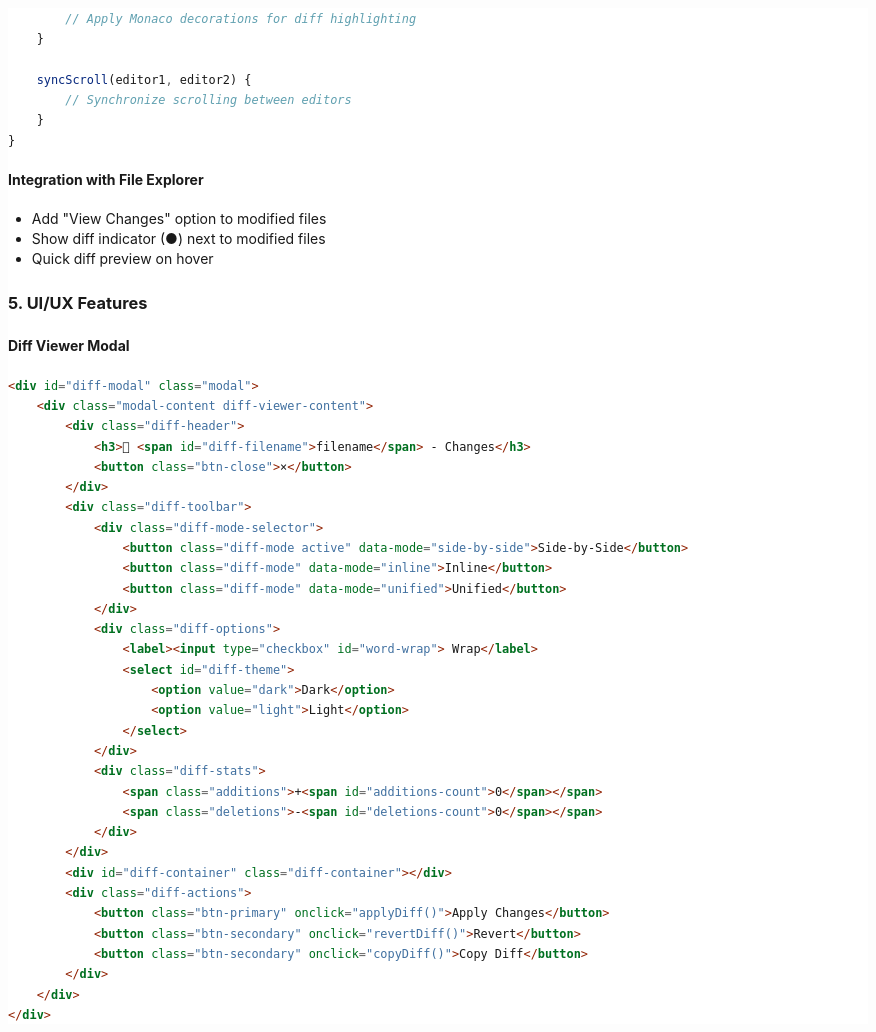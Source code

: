 ```javascript
        // Apply Monaco decorations for diff highlighting
    }

    syncScroll(editor1, editor2) {
        // Synchronize scrolling between editors
    }
}
```

#### Integration with File Explorer
- Add "View Changes" option to modified files
- Show diff indicator (●) next to modified files
- Quick diff preview on hover

### 5. UI/UX Features

#### Diff Viewer Modal
```html
<div id="diff-modal" class="modal">
    <div class="modal-content diff-viewer-content">
        <div class="diff-header">
            <h3>📄 <span id="diff-filename">filename</span> - Changes</h3>
            <button class="btn-close">×</button>
        </div>
        <div class="diff-toolbar">
            <div class="diff-mode-selector">
                <button class="diff-mode active" data-mode="side-by-side">Side-by-Side</button>
                <button class="diff-mode" data-mode="inline">Inline</button>
                <button class="diff-mode" data-mode="unified">Unified</button>
            </div>
            <div class="diff-options">
                <label><input type="checkbox" id="word-wrap"> Wrap</label>
                <select id="diff-theme">
                    <option value="dark">Dark</option>
                    <option value="light">Light</option>
                </select>
            </div>
            <div class="diff-stats">
                <span class="additions">+<span id="additions-count">0</span></span>
                <span class="deletions">-<span id="deletions-count">0</span></span>
            </div>
        </div>
        <div id="diff-container" class="diff-container"></div>
        <div class="diff-actions">
            <button class="btn-primary" onclick="applyDiff()">Apply Changes</button>
            <button class="btn-secondary" onclick="revertDiff()">Revert</button>
            <button class="btn-secondary" onclick="copyDiff()">Copy Diff</button>
        </div>
    </div>
</div>
```
